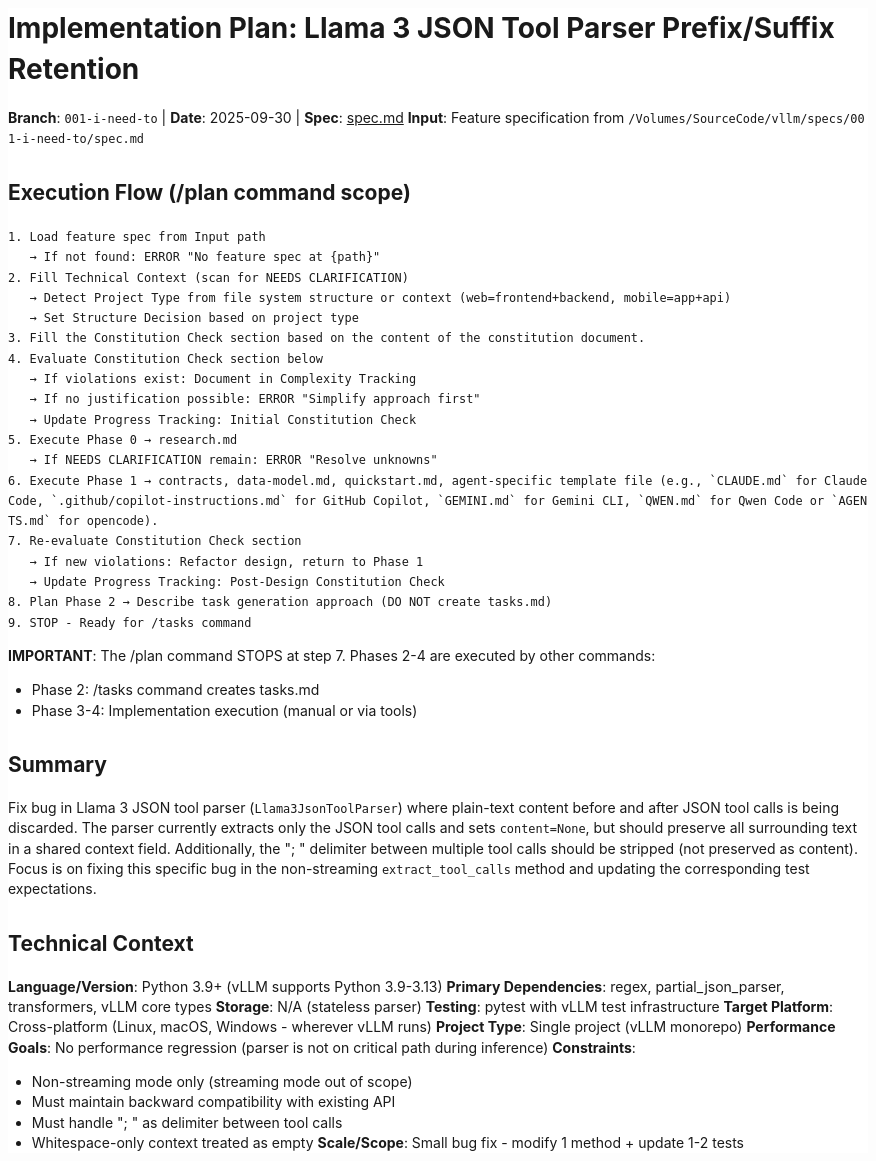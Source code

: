 
# Implementation Plan: Llama 3 JSON Tool Parser Prefix/Suffix Retention

**Branch**: `001-i-need-to` | **Date**: 2025-09-30 | **Spec**: [spec.md](./spec.md)
**Input**: Feature specification from `/Volumes/SourceCode/vllm/specs/001-i-need-to/spec.md`

## Execution Flow (/plan command scope)
```
1. Load feature spec from Input path
   → If not found: ERROR "No feature spec at {path}"
2. Fill Technical Context (scan for NEEDS CLARIFICATION)
   → Detect Project Type from file system structure or context (web=frontend+backend, mobile=app+api)
   → Set Structure Decision based on project type
3. Fill the Constitution Check section based on the content of the constitution document.
4. Evaluate Constitution Check section below
   → If violations exist: Document in Complexity Tracking
   → If no justification possible: ERROR "Simplify approach first"
   → Update Progress Tracking: Initial Constitution Check
5. Execute Phase 0 → research.md
   → If NEEDS CLARIFICATION remain: ERROR "Resolve unknowns"
6. Execute Phase 1 → contracts, data-model.md, quickstart.md, agent-specific template file (e.g., `CLAUDE.md` for Claude Code, `.github/copilot-instructions.md` for GitHub Copilot, `GEMINI.md` for Gemini CLI, `QWEN.md` for Qwen Code or `AGENTS.md` for opencode).
7. Re-evaluate Constitution Check section
   → If new violations: Refactor design, return to Phase 1
   → Update Progress Tracking: Post-Design Constitution Check
8. Plan Phase 2 → Describe task generation approach (DO NOT create tasks.md)
9. STOP - Ready for /tasks command
```

**IMPORTANT**: The /plan command STOPS at step 7. Phases 2-4 are executed by other commands:
- Phase 2: /tasks command creates tasks.md
- Phase 3-4: Implementation execution (manual or via tools)

## Summary
Fix bug in Llama 3 JSON tool parser (`Llama3JsonToolParser`) where plain-text content before and after JSON tool calls is being discarded. The parser currently extracts only the JSON tool calls and sets `content=None`, but should preserve all surrounding text in a shared context field. Additionally, the "; " delimiter between multiple tool calls should be stripped (not preserved as content). Focus is on fixing this specific bug in the non-streaming `extract_tool_calls` method and updating the corresponding test expectations.

## Technical Context
**Language/Version**: Python 3.9+ (vLLM supports Python 3.9-3.13)
**Primary Dependencies**: regex, partial_json_parser, transformers, vLLM core types
**Storage**: N/A (stateless parser)
**Testing**: pytest with vLLM test infrastructure
**Target Platform**: Cross-platform (Linux, macOS, Windows - wherever vLLM runs)
**Project Type**: Single project (vLLM monorepo)
**Performance Goals**: No performance regression (parser is not on critical path during inference)
**Constraints**:
  - Non-streaming mode only (streaming mode out of scope)
  - Must maintain backward compatibility with existing API
  - Must handle "; " as delimiter between tool calls
  - Whitespace-only context treated as empty
**Scale/Scope**: Small bug fix - modify 1 method + update 1-2 tests
